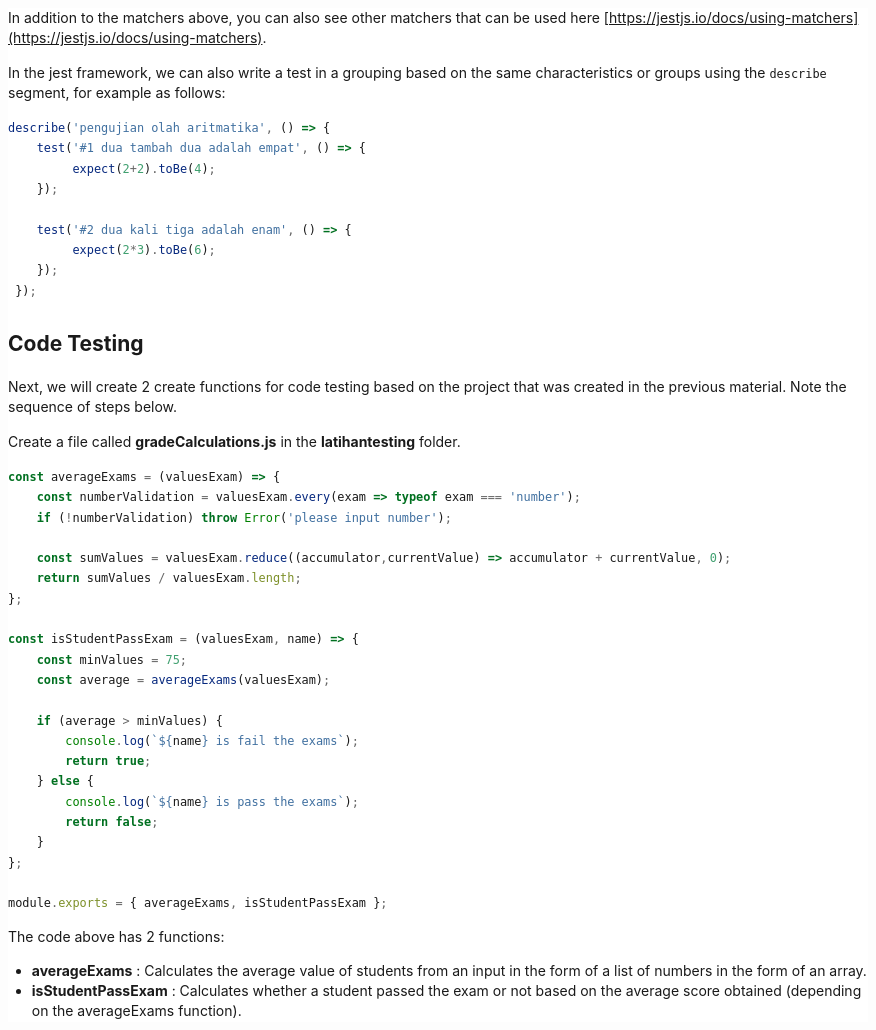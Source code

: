 In addition to the matchers above, you can also see other matchers that can be used here [https://jestjs.io/docs/using-matchers](https://jestjs.io/docs/using-matchers).

In the jest framework, we can also write a test in a grouping based on the same characteristics or groups using the `describe` segment, for example as follows:
```js
describe('pengujian olah aritmatika', () => {
    test('#1 dua tambah dua adalah empat', () => {
         expect(2+2).toBe(4);
    });
  
    test('#2 dua kali tiga adalah enam', () => {
         expect(2*3).toBe(6);
    });
 });
```

## Code Testing
Next, we will create 2 create functions for code testing based on the project that was created in the previous material. Note the sequence of steps below.

Create a file called **gradeCalculations.js** in the **latihantesting** folder.
```js
const averageExams = (valuesExam) => {
    const numberValidation = valuesExam.every(exam => typeof exam === 'number');
    if (!numberValidation) throw Error('please input number');
 
    const sumValues = valuesExam.reduce((accumulator,currentValue) => accumulator + currentValue, 0);
    return sumValues / valuesExam.length;
};
 
const isStudentPassExam = (valuesExam, name) => {
    const minValues = 75;
    const average = averageExams(valuesExam);
    
    if (average > minValues) {
        console.log(`${name} is fail the exams`);
        return true;
    } else {
        console.log(`${name} is pass the exams`);
        return false;
    }
};
 
module.exports = { averageExams, isStudentPassExam };
```

The code above has 2 functions:
- **averageExams** : Calculates the average value of students from an input in the form of a list of numbers in the form of an array.
- **isStudentPassExam** : Calculates whether a student passed the exam or not based on the average score obtained (depending on the averageExams function).
